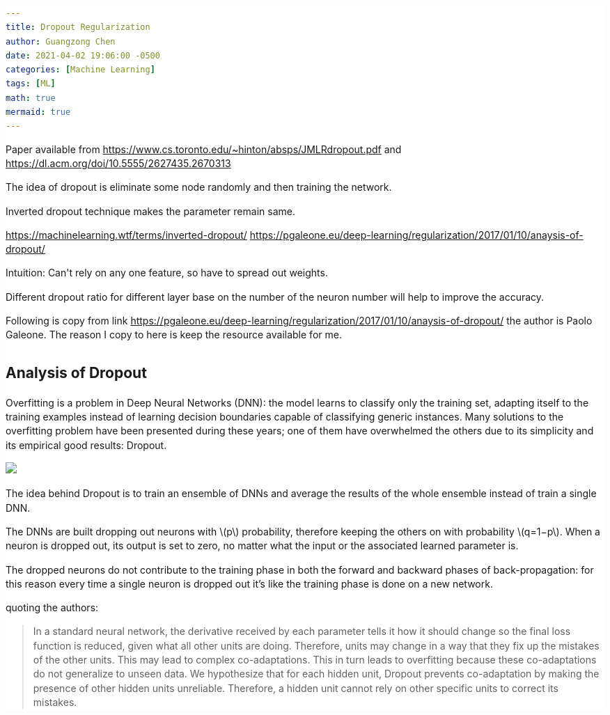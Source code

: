 ```yaml
---
title: Dropout Regularization
author: Guangzong Chen
date: 2021-04-02 19:06:00 -0500
categories: [Machine Learning]
tags: [ML]
math: true
mermaid: true
---
```


Paper available from <https://www.cs.toronto.edu/~hinton/absps/JMLRdropout.pdf> and <https://dl.acm.org/doi/10.5555/2627435.2670313>

The idea of dropout is eliminate some node randomly and then training the network.

Inverted dropout technique makes the parameter remain same.

<https://machinelearning.wtf/terms/inverted-dropout/>
<https://pgaleone.eu/deep-learning/regularization/2017/01/10/anaysis-of-dropout/>

Intuition: Can't rely on any one feature, so have to spread out weights. 

Different dropout ratio for different layer base on the number of the neuron number will help to improve the accuracy.

Following is copy from link <https://pgaleone.eu/deep-learning/regularization/2017/01/10/anaysis-of-dropout/> the author is Paolo Galeone. The reason I copy to here is keep the resource available for me.

## Analysis of Dropout

Overfitting is a problem in Deep Neural Networks (DNN): the model learns to classify only the training set, adapting itself to the training examples instead of learning decision boundaries capable of classifying generic instances. Many solutions to the overfitting problem have been presented during these years; one of them have overwhelmed the others due to its simplicity and its empirical good results: Dropout.

![](https://raw.githubusercontent.com/chen-gz/picBed/master/20210403123330.png)

The idea behind Dropout is to train an ensemble of DNNs and average the results of the whole ensemble instead of train a single DNN.

The DNNs are built dropping out neurons with \\(p\\) probability, therefore keeping the others on with probability \\(q=1−p\\). When a neuron is dropped out, its output is set to zero, no matter what the input or the associated learned parameter is.

The dropped neurons do not contribute to the training phase in both the forward and backward phases of back-propagation: for this reason every time a single neuron is dropped out it’s like the training phase is done on a new network.

quoting the authors:
> In a standard neural network, the derivative received by each parameter tells it how it should change so the final loss function is reduced, given what all other units are doing. Therefore, units may change in a way that they fix up the mistakes of the other units. This may lead to complex co-adaptations. This in turn leads to overfitting because these co-adaptations do not generalize to unseen data. We hypothesize that for each hidden unit, Dropout prevents co-adaptation by making the presence of other hidden units unreliable. Therefore, a hidden unit cannot rely on other specific units to correct its mistakes.
